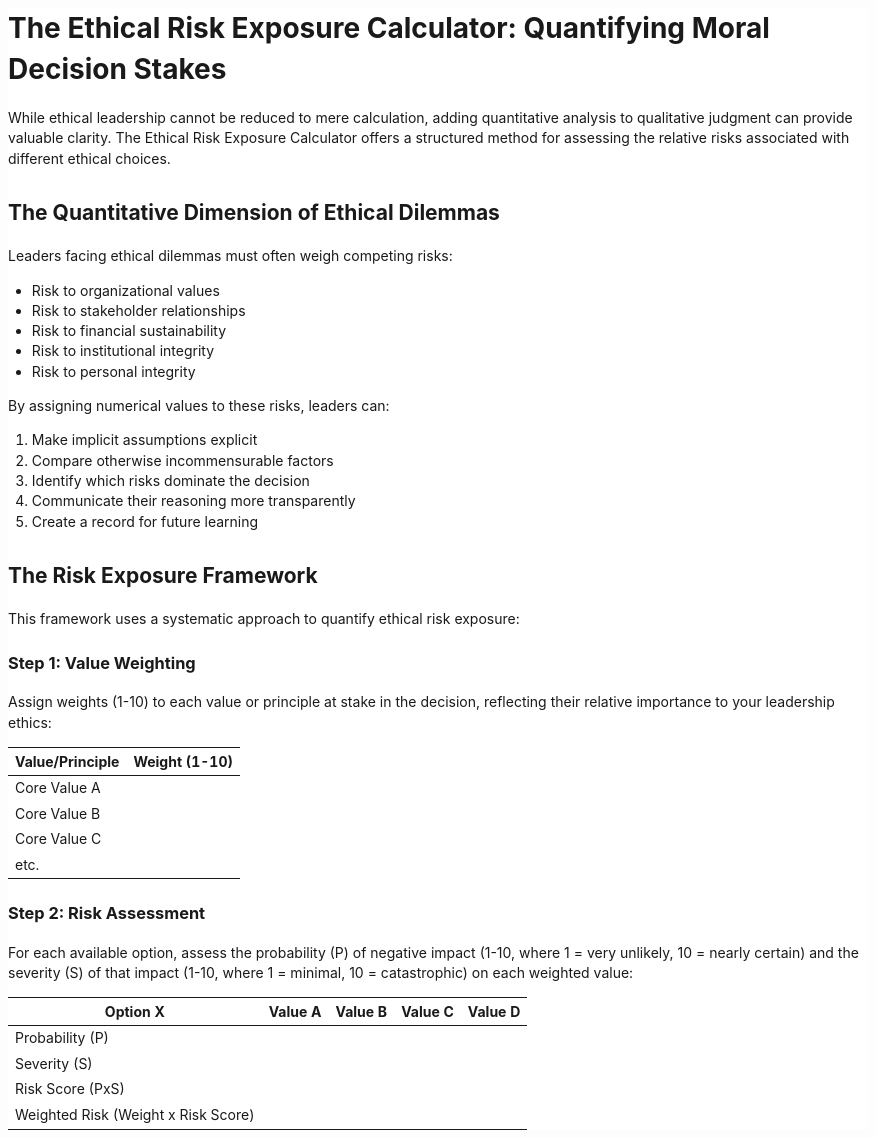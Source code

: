 # The Ethical Risk Exposure Calculator: Quantifying Moral Decision Stakes

While ethical leadership cannot be reduced to mere calculation, adding quantitative analysis to qualitative judgment can provide valuable clarity. The Ethical Risk Exposure Calculator offers a structured method for assessing the relative risks associated with different ethical choices.

## The Quantitative Dimension of Ethical Dilemmas

Leaders facing ethical dilemmas must often weigh competing risks:
- Risk to organizational values
- Risk to stakeholder relationships
- Risk to financial sustainability
- Risk to institutional integrity
- Risk to personal integrity

By assigning numerical values to these risks, leaders can:
1. Make implicit assumptions explicit
2. Compare otherwise incommensurable factors
3. Identify which risks dominate the decision
4. Communicate their reasoning more transparently
5. Create a record for future learning

## The Risk Exposure Framework

This framework uses a systematic approach to quantify ethical risk exposure:

### Step 1: Value Weighting
Assign weights (1-10) to each value or principle at stake in the decision, reflecting their relative importance to your leadership ethics:

| Value/Principle | Weight (1-10) |
|-----------------|---------------|
| Core Value A    |               |
| Core Value B    |               |
| Core Value C    |               |
| etc.            |               |

### Step 2: Risk Assessment
For each available option, assess the probability (P) of negative impact (1-10, where 1 = very unlikely, 10 = nearly certain) and the severity (S) of that impact (1-10, where 1 = minimal, 10 = catastrophic) on each weighted value:

| Option X       | Value A | Value B | Value C | Value D |
|----------------|---------|---------|---------|---------|
| Probability (P) |         |         |         |         |
| Severity (S)    |         |         |         |         |
| Risk Score (PxS) |        |         |         |         |
| Weighted Risk (Weight x Risk Score) | | | | |
